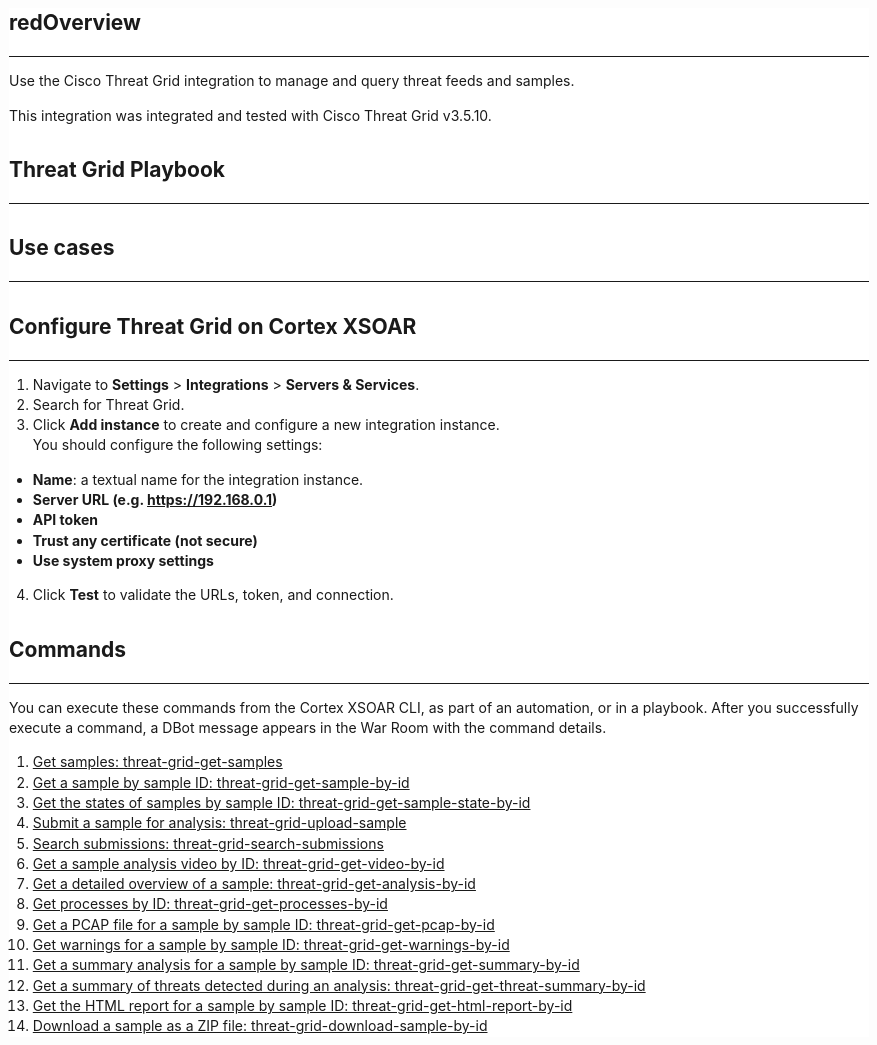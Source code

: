 
<h2>redOverview</h2>
<hr>
<p>Use the Cisco Threat Grid integration to manage and query threat feeds and samples.</p>
<p>This integration was integrated and tested with Cisco Threat Grid v3.5.10.</p>
<h2>Threat Grid Playbook</h2>
<hr>
<h2>Use cases</h2>
<hr>
<h2>Configure Threat Grid on Cortex XSOAR</h2>
<hr>
<ol>
<li>Navigate to <strong>Settings</strong> &gt; <strong>Integrations</strong> &gt; <strong>Servers &amp; Services</strong>.</li>
<li>Search for Threat Grid.</li>
<li>Click <strong>Add instance</strong> to create and configure a new integration instance.<br>You should configure the following settings:</li>
</ol>
<ul>
<li>
<strong>Name</strong>: a textual name for the integration instance.</li>
<li><strong>Server URL (e.g. <a href="https://192.168.0.1/" rel="nofollow">https://192.168.0.1</a>)</strong></li>
<li><strong>API token</strong></li>
<li><strong>Trust any certificate (not secure)</strong></li>
<li><strong>Use system proxy settings</strong></li>
</ul>
<ol start="4">
<li>Click <strong>Test</strong> to validate the URLs, token, and connection.</li>
</ol>
<h2>Commands</h2>
<hr>
<p>You can execute these commands from the Cortex XSOAR CLI, as part of an automation, or in a playbook. After you successfully execute a command, a DBot message appears in the War Room with the command details.</p>
<ol>
<li><a href="#h_16996161761540718403094">Get samples: threat-grid-get-samples</a></li>
<li><a href="#h_1561995056331540718972103">Get a sample by sample ID: threat-grid-get-sample-by-id</a></li>
<li><a href="#h_19882953012581540720706470">Get the states of samples by sample ID: threat-grid-get-sample-state-by-id</a></li>
<li><a href="#h_19278147818811540720826262">Submit a sample for analysis: threat-grid-upload-sample</a></li>
<li><a href="#h_94143499121961540721013239">Search submissions: threat-grid-search-submissions</a></li>
<li><a href="#h_81304179325101540721063469">Get a sample analysis video by ID: threat-grid-get-video-by-id</a></li>
<li><a href="#h_50927995434311540721171927">Get a detailed overview of a sample: threat-grid-get-analysis-by-id</a></li>
<li><a href="#h_72983432240461540721271350">Get processes by ID: threat-grid-get-processes-by-id</a></li>
<li><a href="#h_39054092746591540721396205">Get a PCAP file for a sample by sample ID: threat-grid-get-pcap-by-id</a></li>
<li><a href="#h_63774004052701540721494707">Get warnings for a sample by sample ID: threat-grid-get-warnings-by-id</a></li>
<li><a href="#h_2190211961791540721645652">Get a summary analysis for a sample by sample ID: threat-grid-get-summary-by-id</a></li>
<li><a href="#h_3510202267861540721749733">Get a summary of threats detected during an analysis: threat-grid-get-threat-summary-by-id</a></li>
<li><a href="#h_64622853270931540721845547">Get the HTML report for a sample by sample ID: threat-grid-get-html-report-by-id</a></li>
<li><a href="#h_98022694076961540722069916">Download a sample as a ZIP file: threat-grid-download-sample-by-id</a></li>